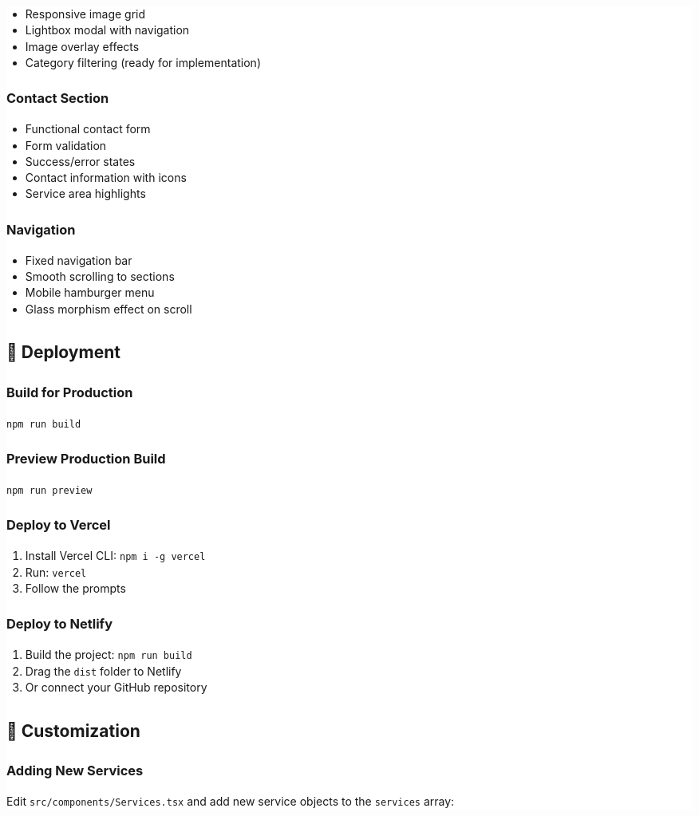 - Responsive image grid
- Lightbox modal with navigation
- Image overlay effects
- Category filtering (ready for implementation)

### Contact Section

- Functional contact form
- Form validation
- Success/error states
- Contact information with icons
- Service area highlights

### Navigation

- Fixed navigation bar
- Smooth scrolling to sections
- Mobile hamburger menu
- Glass morphism effect on scroll

## 🚀 Deployment

### Build for Production

```bash
npm run build
```

### Preview Production Build

```bash
npm run preview
```

### Deploy to Vercel

1. Install Vercel CLI: `npm i -g vercel`
2. Run: `vercel`
3. Follow the prompts

### Deploy to Netlify

1. Build the project: `npm run build`
2. Drag the `dist` folder to Netlify
3. Or connect your GitHub repository

## 🔧 Customization

### Adding New Services

Edit `src/components/Services.tsx` and add new service objects to the `services` array:
